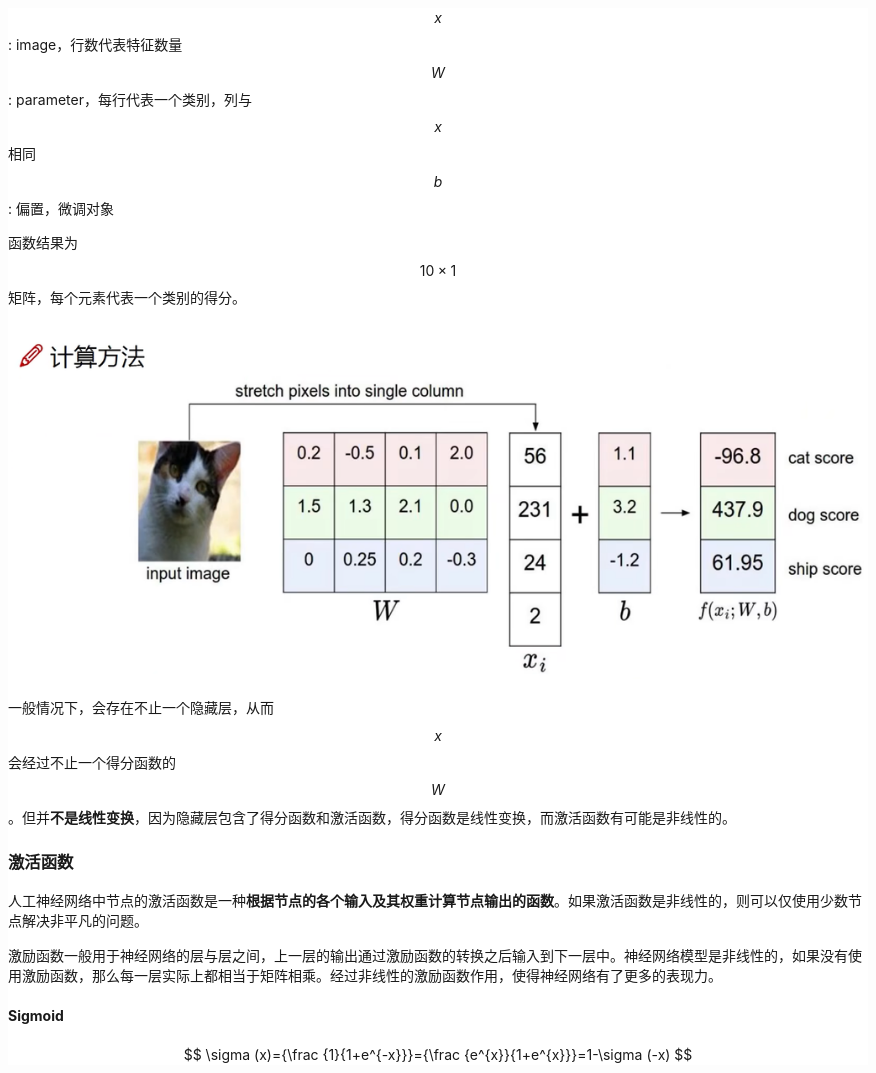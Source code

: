 $$ x $$: image，行数代表特征数量	$$ W $$: parameter，每行代表一个类别，列与 $$ x $$ 相同	$$ b $$: 偏置，微调对象

函数结果为 $$ 10 \times 1 $$ 矩阵，每个元素代表一个类别的得分。

![score-function-calc](../assets/img/deep-learning-note-caolvchong_assets/score-function-calc.png)

一般情况下，会存在不止一个隐藏层，从而 $$ x $$ 会经过不止一个得分函数的 $$ W $$。但并**不是线性变换**，因为隐藏层包含了得分函数和激活函数，得分函数是线性变换，而激活函数有可能是非线性的。

### 激活函数

人工神经网络中节点的激活函数是一种**根据节点的各个输入及其权重计算节点输出的函数**。如果激活函数是非线性的，则可以仅使用少数节点解决非平凡的问题。

激励函数一般用于神经网络的层与层之间，上一层的输出通过激励函数的转换之后输入到下一层中。神经网络模型是非线性的，如果没有使用激励函数，那么每一层实际上都相当于矩阵相乘。经过非线性的激励函数作用，使得神经网络有了更多的表现力。

#### Sigmoid

$$
\sigma (x)={\frac {1}{1+e^{-x}}}={\frac {e^{x}}{1+e^{x}}}=1-\sigma (-x)
$$


